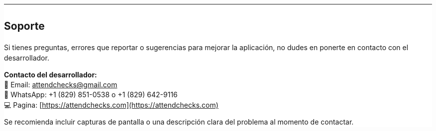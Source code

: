 
---

## Soporte

Si tienes preguntas, errores que reportar o sugerencias para mejorar la aplicación, no dudes en ponerte en contacto con el desarrollador.

**Contacto del desarrollador:**  
📧 Email: attendchecks@gmail.com  
📱 WhatsApp: +1 (829) 851-0538 o +1 (829) 642-9116  
💻 Pagina: [https://attendchecks.com](https://attendchecks.com)

Se recomienda incluir capturas de pantalla o una descripción clara del problema al momento de contactar.